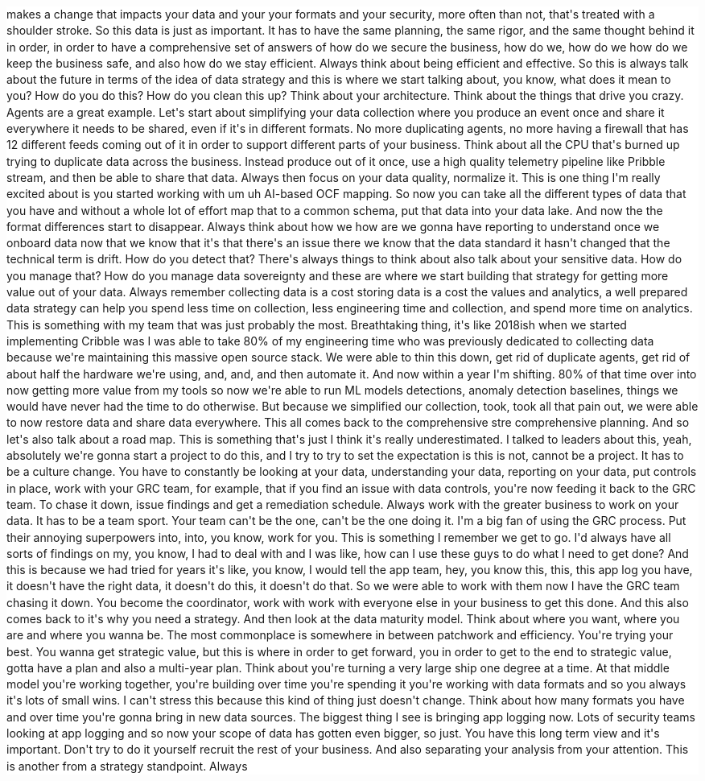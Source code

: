 makes a change that impacts your data and your your formats and your security, more often than not, that's treated with a shoulder stroke. So this data is just as important. It has to have the same planning, the same rigor, and the same thought behind it in order, in order to have a comprehensive set of answers of how do we secure the business, how do we, how do we how do we keep the business safe, and also how do we stay efficient. Always think about being efficient and effective. So this is always talk about the future in terms of the idea of data strategy and this is where we start talking about, you know, what does it mean to you? How do you do this? How do you clean this up? Think about your architecture. Think about the things that drive you crazy. Agents are a great example. Let's start about simplifying your data collection where you produce an event once and share it everywhere it needs to be shared, even if it's in different formats. No more duplicating agents, no more having a firewall that has 12 different feeds coming out of it in order to support different parts of your business. Think about all the CPU that's burned up trying to duplicate data across the business. Instead produce out of it once, use a high quality telemetry pipeline like Pribble stream, and then be able to share that data. Always then focus on your data quality, normalize it. This is one thing I'm really excited about is you started working with um uh AI-based OCF mapping. So now you can take all the different types of data that you have and without a whole lot of effort map that to a common schema, put that data into your data lake. And now the the format differences start to disappear. Always think about how we how are we gonna have reporting to understand once we onboard data now that we know that it's that there's an issue there we know that the data standard it hasn't changed that the technical term is drift. How do you detect that? There's always things to think about also talk about your sensitive data. How do you manage that? How do you manage data sovereignty and these are where we start building that strategy for getting more value out of your data. Always remember collecting data is a cost storing data is a cost the values and analytics, a well prepared data strategy can help you spend less time on collection, less engineering time and collection, and spend more time on analytics. This is something with my team that was just probably the most. Breathtaking thing, it's like 2018ish when we started implementing Cribble was I was able to take 80% of my engineering time who was previously dedicated to collecting data because we're maintaining this massive open source stack. We were able to thin this down, get rid of duplicate agents, get rid of about half the hardware we're using, and, and, and then automate it. And now within a year I'm shifting. 80% of that time over into now getting more value from my tools so now we're able to run ML models detections, anomaly detection baselines, things we would have never had the time to do otherwise. But because we simplified our collection, took, took all that pain out, we were able to now restore data and share data everywhere. This all comes back to the comprehensive stre comprehensive planning. And so let's also talk about a road map. This is something that's just I think it's really underestimated. I talked to leaders about this, yeah, absolutely we're gonna start a project to do this, and I try to try to set the expectation is this is not, cannot be a project. It has to be a culture change. You have to constantly be looking at your data, understanding your data, reporting on your data, put controls in place, work with your GRC team, for example, that if you find an issue with data controls, you're now feeding it back to the GRC team. To chase it down, issue findings and get a remediation schedule. Always work with the greater business to work on your data. It has to be a team sport. Your team can't be the one, can't be the one doing it. I'm a big fan of using the GRC process. Put their annoying superpowers into, into, you know, work for you. This is something I remember we get to go. I'd always have all sorts of findings on my, you know, I had to deal with and I was like, how can I use these guys to do what I need to get done? And this is because we had tried for years it's like, you know, I would tell the app team, hey, you know this, this, this app log you have, it doesn't have the right data, it doesn't do this, it doesn't do that. So we were able to work with them now I have the GRC team chasing it down. You become the coordinator, work with work with everyone else in your business to get this done. And this also comes back to it's why you need a strategy. And then look at the data maturity model. Think about where you want, where you are and where you wanna be. The most commonplace is somewhere in between patchwork and efficiency. You're trying your best. You wanna get strategic value, but this is where in order to get forward, you in order to get to the end to strategic value, gotta have a plan and also a multi-year plan. Think about you're turning a very large ship one degree at a time. At that middle model you're working together, you're building over time you're spending it you're working with data formats and so you always it's lots of small wins. I can't stress this because this kind of thing just doesn't change. Think about how many formats you have and over time you're gonna bring in new data sources. The biggest thing I see is bringing app logging now. Lots of security teams looking at app logging and so now your scope of data has gotten even bigger, so just. You have this long term view and it's important. Don't try to do it yourself recruit the rest of your business. And also separating your analysis from your attention. This is another from a strategy standpoint. Always